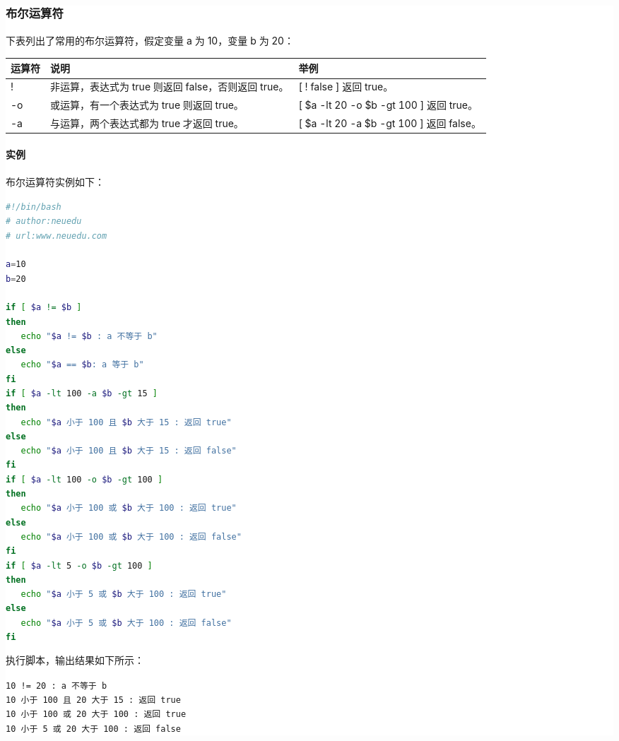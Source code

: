 ### 布尔运算符

下表列出了常用的布尔运算符，假定变量 a 为 10，变量 b 为 20：

| 运算符 | 说明                                                | 举例                                     |
| :----- | :-------------------------------------------------- | :--------------------------------------- |
| !      | 非运算，表达式为 true 则返回 false，否则返回 true。 | [ ! false ] 返回 true。                  |
| -o     | 或运算，有一个表达式为 true 则返回 true。           | [ $a -lt 20 -o $b -gt 100 ] 返回 true。  |
| -a     | 与运算，两个表达式都为 true 才返回 true。           | [ $a -lt 20 -a $b -gt 100 ] 返回 false。 |

#### 实例

布尔运算符实例如下：

```bash
#!/bin/bash
# author:neuedu
# url:www.neuedu.com

a=10
b=20

if [ $a != $b ]
then
   echo "$a != $b : a 不等于 b"
else
   echo "$a == $b: a 等于 b"
fi
if [ $a -lt 100 -a $b -gt 15 ]
then
   echo "$a 小于 100 且 $b 大于 15 : 返回 true"
else
   echo "$a 小于 100 且 $b 大于 15 : 返回 false"
fi
if [ $a -lt 100 -o $b -gt 100 ]
then
   echo "$a 小于 100 或 $b 大于 100 : 返回 true"
else
   echo "$a 小于 100 或 $b 大于 100 : 返回 false"
fi
if [ $a -lt 5 -o $b -gt 100 ]
then
   echo "$a 小于 5 或 $b 大于 100 : 返回 true"
else
   echo "$a 小于 5 或 $b 大于 100 : 返回 false"
fi
```

执行脚本，输出结果如下所示：

```bash
10 != 20 : a 不等于 b
10 小于 100 且 20 大于 15 : 返回 true
10 小于 100 或 20 大于 100 : 返回 true
10 小于 5 或 20 大于 100 : 返回 false
```
